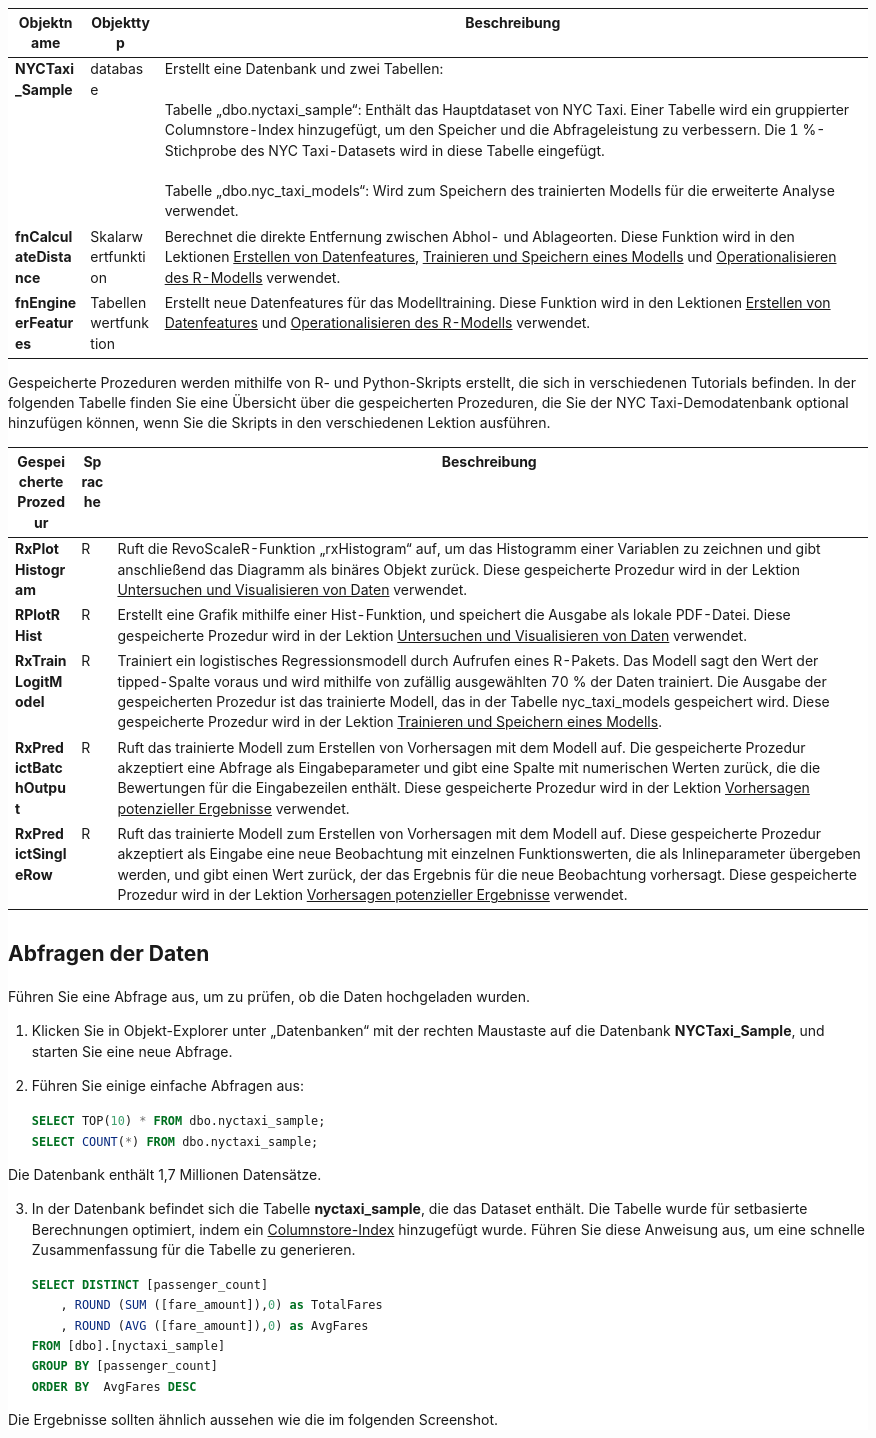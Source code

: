 |**Objektname**|**Objekttyp**|**Beschreibung**|
|----------|------------------------|---------------|
|**NYCTaxi_Sample** | database | Erstellt eine Datenbank und zwei Tabellen:<br /><br />Tabelle „dbo.nyctaxi_sample“: Enthält das Hauptdataset von NYC Taxi. Einer Tabelle wird ein gruppierter Columnstore-Index hinzugefügt, um den Speicher und die Abfrageleistung zu verbessern. Die 1 %-Stichprobe des NYC Taxi-Datasets wird in diese Tabelle eingefügt.<br /><br />Tabelle „dbo.nyc_taxi_models“: Wird zum Speichern des trainierten Modells für die erweiterte Analyse verwendet.|
|**fnCalculateDistance** |Skalarwertfunktion | Berechnet die direkte Entfernung zwischen Abhol- und Ablageorten. Diese Funktion wird in den Lektionen [Erstellen von Datenfeatures](r-taxi-classification-create-features.md), [Trainieren und Speichern eines Modells](r-taxi-classification-train-model.md) und [Operationalisieren des R-Modells](r-taxi-classification-deploy-model.md) verwendet.|
|**fnEngineerFeatures** |Tabellenwertfunktion | Erstellt neue Datenfeatures für das Modelltraining. Diese Funktion wird in den Lektionen [Erstellen von Datenfeatures](r-taxi-classification-create-features.md) und [Operationalisieren des R-Modells](r-taxi-classification-deploy-model.md) verwendet.|


Gespeicherte Prozeduren werden mithilfe von R- und Python-Skripts erstellt, die sich in verschiedenen Tutorials befinden. In der folgenden Tabelle finden Sie eine Übersicht über die gespeicherten Prozeduren, die Sie der NYC Taxi-Demodatenbank optional hinzufügen können, wenn Sie die Skripts in den verschiedenen Lektion ausführen.

|**Gespeicherte Prozedur**|**Sprache**|**Beschreibung**|
|-------------------------|------------|---------------|
|**RxPlotHistogram** |R | Ruft die RevoScaleR-Funktion „rxHistogram“ auf, um das Histogramm einer Variablen zu zeichnen und gibt anschließend das Diagramm als binäres Objekt zurück. Diese gespeicherte Prozedur wird in der Lektion [Untersuchen und Visualisieren von Daten](r-taxi-classification-explore-data.md) verwendet.|
|**RPlotRHist** |R| Erstellt eine Grafik mithilfe einer Hist-Funktion, und speichert die Ausgabe als lokale PDF-Datei. Diese gespeicherte Prozedur wird in der Lektion [Untersuchen und Visualisieren von Daten](r-taxi-classification-explore-data.md) verwendet.|
|**RxTrainLogitModel**  |R| Trainiert ein logistisches Regressionsmodell durch Aufrufen eines R-Pakets. Das Modell sagt den Wert der tipped-Spalte voraus und wird mithilfe von zufällig ausgewählten 70 % der Daten trainiert. Die Ausgabe der gespeicherten Prozedur ist das trainierte Modell, das in der Tabelle nyc_taxi_models gespeichert wird. Diese gespeicherte Prozedur wird in der Lektion [Trainieren und Speichern eines Modells](r-taxi-classification-train-model.md).|
|**RxPredictBatchOutput**  |R | Ruft das trainierte Modell zum Erstellen von Vorhersagen mit dem Modell auf. Die gespeicherte Prozedur akzeptiert eine Abfrage als Eingabeparameter und gibt eine Spalte mit numerischen Werten zurück, die die Bewertungen für die Eingabezeilen enthält. Diese gespeicherte Prozedur wird in der Lektion [Vorhersagen potenzieller Ergebnisse](r-taxi-classification-deploy-model.md) verwendet.|
|**RxPredictSingleRow**  |R| Ruft das trainierte Modell zum Erstellen von Vorhersagen mit dem Modell auf. Diese gespeicherte Prozedur akzeptiert als Eingabe eine neue Beobachtung mit einzelnen Funktionswerten, die als Inlineparameter übergeben werden, und gibt einen Wert zurück, der das Ergebnis für die neue Beobachtung vorhersagt. Diese gespeicherte Prozedur wird in der Lektion [Vorhersagen potenzieller Ergebnisse](r-taxi-classification-deploy-model.md) verwendet.|

## <a name="query-the-data"></a>Abfragen der Daten

Führen Sie eine Abfrage aus, um zu prüfen, ob die Daten hochgeladen wurden.

1. Klicken Sie in Objekt-Explorer unter „Datenbanken“ mit der rechten Maustaste auf die Datenbank **NYCTaxi_Sample**, und starten Sie eine neue Abfrage.

2. Führen Sie einige einfache Abfragen aus:

    ```sql
    SELECT TOP(10) * FROM dbo.nyctaxi_sample;
    SELECT COUNT(*) FROM dbo.nyctaxi_sample;
    ```
Die Datenbank enthält 1,7 Millionen Datensätze.

3. In der Datenbank befindet sich die Tabelle **nyctaxi_sample**, die das Dataset enthält. Die Tabelle wurde für setbasierte Berechnungen optimiert, indem ein [Columnstore-Index](../../relational-databases/indexes/columnstore-indexes-overview.md) hinzugefügt wurde. Führen Sie diese Anweisung aus, um eine schnelle Zusammenfassung für die Tabelle zu generieren.

    ```sql
    SELECT DISTINCT [passenger_count]
        , ROUND (SUM ([fare_amount]),0) as TotalFares
        , ROUND (AVG ([fare_amount]),0) as AvgFares
    FROM [dbo].[nyctaxi_sample]
    GROUP BY [passenger_count]
    ORDER BY  AvgFares DESC
    ````
Die Ergebnisse sollten ähnlich aussehen wie die im folgenden Screenshot.
